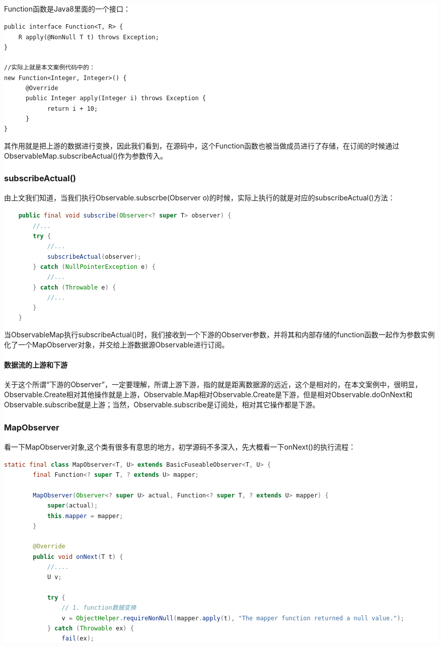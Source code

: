 Function函数是Java8里面的一个接口：

```
public interface Function<T, R> {
    R apply(@NonNull T t) throws Exception;
}

//实际上就是本文案例代码中的：
new Function<Integer, Integer>() {
      @Override
      public Integer apply(Integer i) throws Exception {
            return i + 10;
      }
}
```
其作用就是把上游的数据进行变换，因此我们看到，在源码中，这个Function函数也被当做成员进行了存储，在订阅的时候通过ObservableMap.subscribeActual()作为参数传入。

### subscribeActual()

由上文我们知道，当我们执行Observable.subscrbe(Observer o)的时候，实际上执行的就是对应的subscribeActual()方法：

```Java
    public final void subscribe(Observer<? super T> observer) {
        //...
        try {
            //...
            subscribeActual(observer);
        } catch (NullPointerException e) { 
            //...
        } catch (Throwable e) {
            //...
        }
    }
```
当ObservableMap执行subscribeActual()时，我们接收到一个下游的Observer参数，并将其和内部存储的function函数一起作为参数实例化了一个MapObserver对象，并交给上游数据源Observable进行订阅。

#### 数据流的上游和下游

关于这个所谓“下游的Observer”，一定要理解，所谓上游下游，指的就是距离数据源的远近，这个是相对的，在本文案例中，很明显，Observable.Create相对其他操作就是上游，Observable.Map相对Observable.Create是下游，但是相对Observable.doOnNext和Observable.subscribe就是上游；当然，Observable.subscribe是订阅处，相对其它操作都是下游。

### MapObserver

看一下MapObserver对象,这个类有很多有意思的地方，初学源码不多深入，先大概看一下onNext()的执行流程：

```Java
static final class MapObserver<T, U> extends BasicFuseableObserver<T, U> {
        final Function<? super T, ? extends U> mapper;

        MapObserver(Observer<? super U> actual, Function<? super T, ? extends U> mapper) {
            super(actual);
            this.mapper = mapper;
        }

        @Override
        public void onNext(T t) {
            //....
            U v;

            try {
                // 1. function数据变换
                v = ObjectHelper.requireNonNull(mapper.apply(t), "The mapper function returned a null value.");
            } catch (Throwable ex) {
                fail(ex);
```